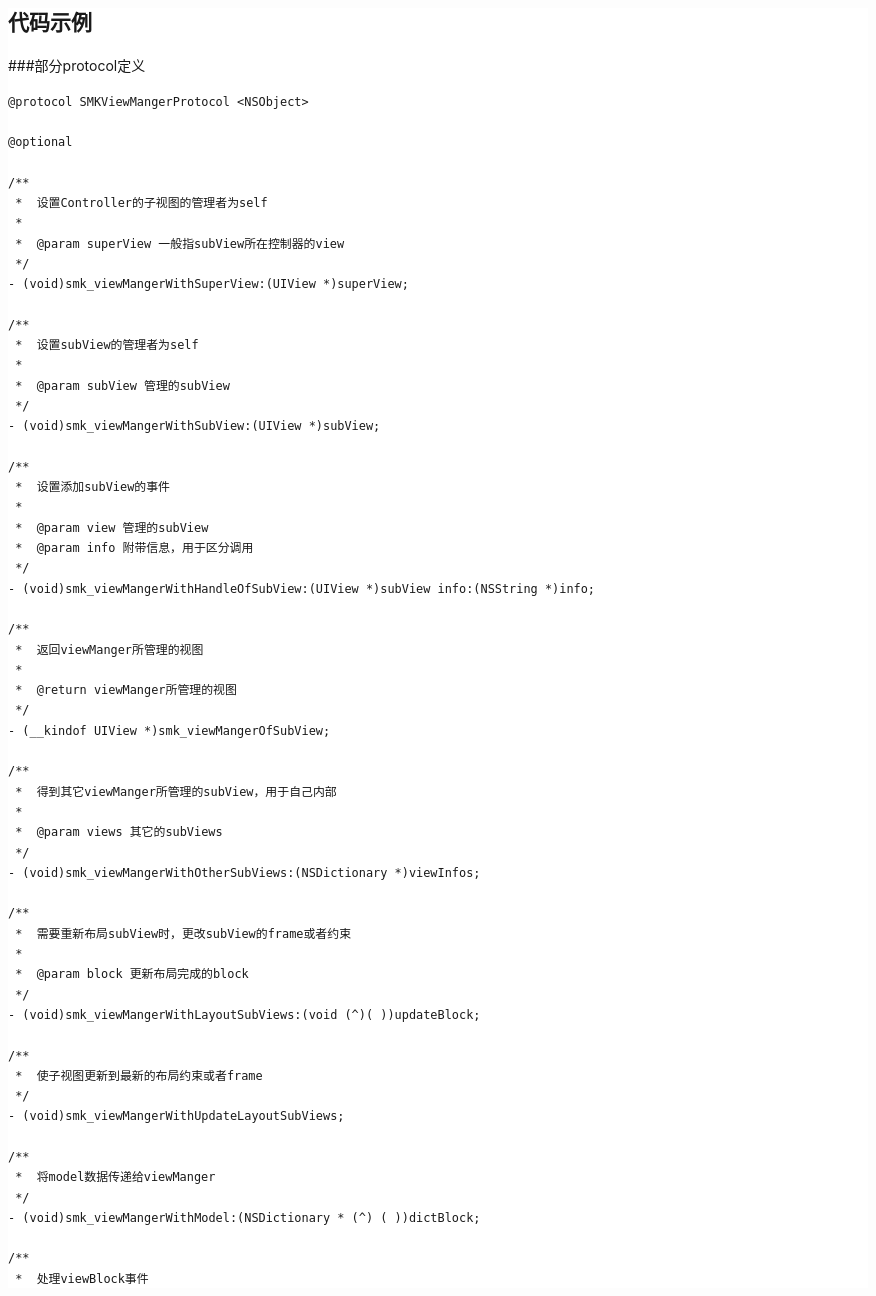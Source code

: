 
## <a id="代码示例"></a> 代码示例
###部分protocol定义
```objc
@protocol SMKViewMangerProtocol <NSObject>

@optional

/**
 *  设置Controller的子视图的管理者为self
 *
 *  @param superView 一般指subView所在控制器的view
 */
- (void)smk_viewMangerWithSuperView:(UIView *)superView;

/**
 *  设置subView的管理者为self
 *
 *  @param subView 管理的subView
 */
- (void)smk_viewMangerWithSubView:(UIView *)subView;

/**
 *  设置添加subView的事件
 *
 *  @param view 管理的subView
 *  @param info 附带信息，用于区分调用
 */
- (void)smk_viewMangerWithHandleOfSubView:(UIView *)subView info:(NSString *)info;

/**
 *  返回viewManger所管理的视图
 *
 *  @return viewManger所管理的视图
 */
- (__kindof UIView *)smk_viewMangerOfSubView;

/**
 *  得到其它viewManger所管理的subView，用于自己内部
 *
 *  @param views 其它的subViews
 */
- (void)smk_viewMangerWithOtherSubViews:(NSDictionary *)viewInfos;

/**
 *  需要重新布局subView时，更改subView的frame或者约束
 *
 *  @param block 更新布局完成的block
 */
- (void)smk_viewMangerWithLayoutSubViews:(void (^)( ))updateBlock;

/**
 *  使子视图更新到最新的布局约束或者frame
 */
- (void)smk_viewMangerWithUpdateLayoutSubViews;

/**
 *  将model数据传递给viewManger
 */
- (void)smk_viewMangerWithModel:(NSDictionary * (^) ( ))dictBlock;

/**
 *  处理viewBlock事件
```